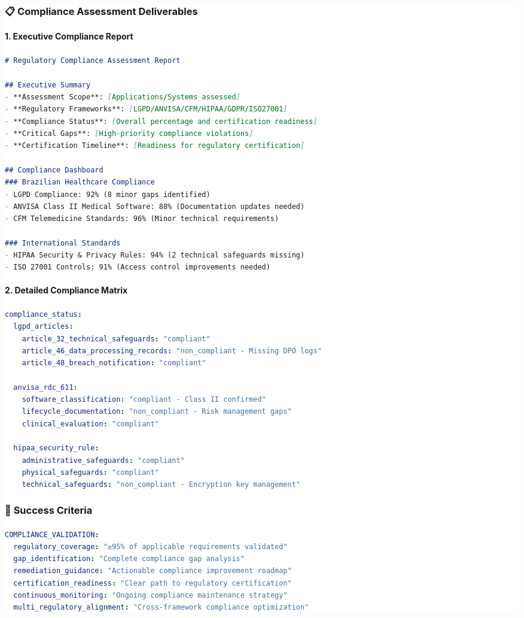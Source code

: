 ### 📋 **Compliance Assessment Deliverables**

#### **1. Executive Compliance Report**
```markdown
# Regulatory Compliance Assessment Report

## Executive Summary
- **Assessment Scope**: [Applications/Systems assessed]
- **Regulatory Frameworks**: [LGPD/ANVISA/CFM/HIPAA/GDPR/ISO27001]
- **Compliance Status**: [Overall percentage and certification readiness]
- **Critical Gaps**: [High-priority compliance violations]
- **Certification Timeline**: [Readiness for regulatory certification]

## Compliance Dashboard
### Brazilian Healthcare Compliance
- LGPD Compliance: 92% (8 minor gaps identified)
- ANVISA Class II Medical Software: 88% (Documentation updates needed)
- CFM Telemedicine Standards: 96% (Minor technical requirements)

### International Standards
- HIPAA Security & Privacy Rules: 94% (2 technical safeguards missing)
- ISO 27001 Controls: 91% (Access control improvements needed)
```

#### **2. Detailed Compliance Matrix**
```yaml
compliance_status:
  lgpd_articles:
    article_32_technical_safeguards: "compliant"
    article_46_data_processing_records: "non_compliant - Missing DPO logs"
    article_48_breach_notification: "compliant"
    
  anvisa_rdc_611:
    software_classification: "compliant - Class II confirmed"
    lifecycle_documentation: "non_compliant - Risk management gaps"
    clinical_evaluation: "compliant"
    
  hipaa_security_rule:
    administrative_safeguards: "compliant"
    physical_safeguards: "compliant"
    technical_safeguards: "non_compliant - Encryption key management"
```

### 🎯 **Success Criteria**

```yaml
COMPLIANCE_VALIDATION:
  regulatory_coverage: "≥95% of applicable requirements validated"
  gap_identification: "Complete compliance gap analysis"
  remediation_guidance: "Actionable compliance improvement roadmap"
  certification_readiness: "Clear path to regulatory certification"
  continuous_monitoring: "Ongoing compliance maintenance strategy"
  multi_regulatory_alignment: "Cross-framework compliance optimization"
```
